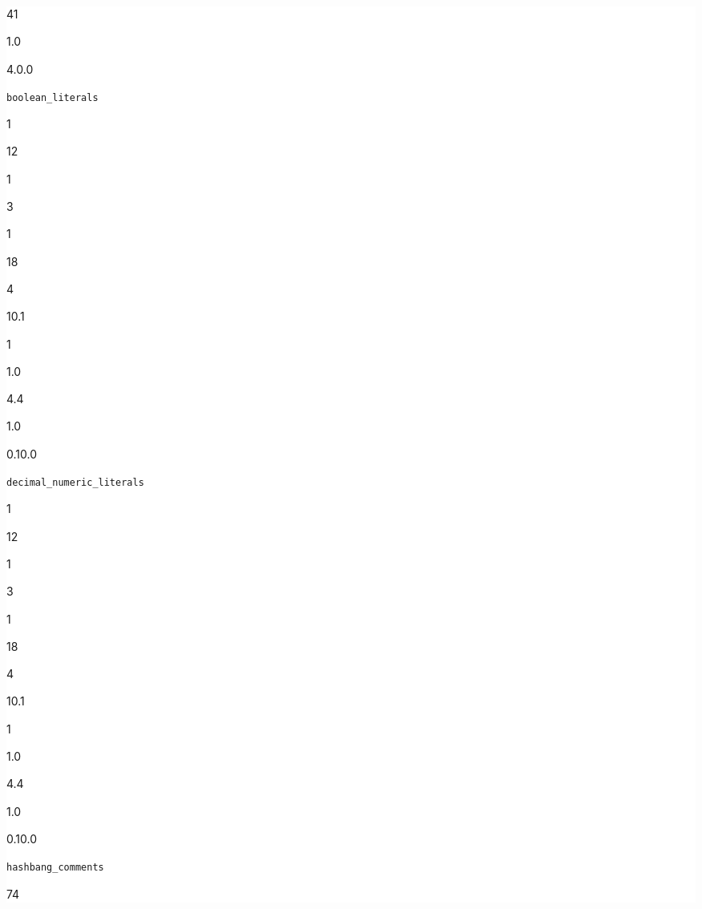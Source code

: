 41

1.0

4.0.0

`boolean_literals`

1

12

1

3

1

18

4

10.1

1

1.0

4.4

1.0

0.10.0

`decimal_numeric_literals`

1

12

1

3

1

18

4

10.1

1

1.0

4.4

1.0

0.10.0

`hashbang_comments`

74
